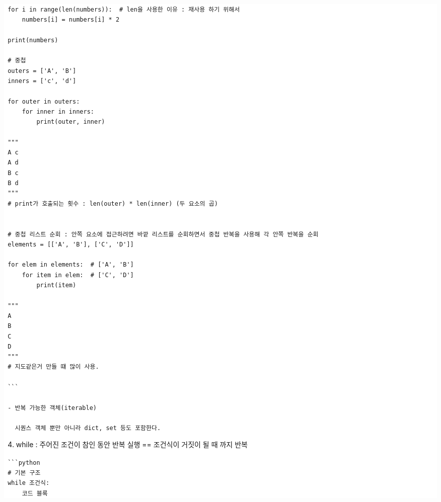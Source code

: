      for i in range(len(numbers)):  # len을 사용한 이유 : 재사용 하기 위해서
         numbers[i] = numbers[i] * 2
     
     print(numbers)
     
     # 중첩
     outers = ['A', 'B']
     inners = ['c', 'd']
     
     for outer in outers:
         for inner in inners:
             print(outer, inner)
             
     """
     A c
     A d
     B c
     B d
     """
     # print가 호출되는 횟수 : len(outer) * len(inner) (두 요소의 곱)
     
     
     # 중첩 리스트 순회 : 안쪽 요소에 접근하려면 바깥 리스트를 순회하면서 중첩 반복을 사용해 각 안쪽 반복을 순회
     elements = [['A', 'B'], ['C', 'D']]
     
     for elem in elements:  # ['A', 'B']
         for item in elem:  # ['C', 'D']
             print(item)
             
     """
     A
     B
     C
     D
     """
     # 지도같은거 만들 떄 많이 사용.
     
     ```

     - 반복 가능한 객체(iterable)

       시퀀스 객체 뿐만 아니라 dict, set 등도 포함한다.

       

  4.  while : 주어진 조건이 참인 동안 반복 실행 == 조건식이 거짓이 될 때 까지 반복

     ```python
     # 기본 구조
     while 조건식:
         코드 블록
         